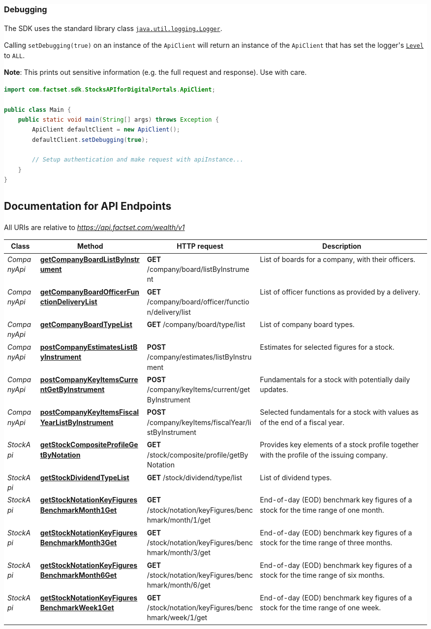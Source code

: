 ### Debugging
The SDK uses the standard library class [`java.util.logging.Logger`](https://docs.oracle.com/javase/7/docs/api/java/util/logging/Logger.html).

Calling `setDebugging(true)` on an instance of the `ApiClient` will return an instance of the `ApiClient` that has set the logger's [`Level`](https://docs.oracle.com/javase/7/docs/api/java/util/logging/Level.html) to `ALL`.

**Note**: This prints out sensitive information (e.g. the full request and response). Use with care.

```java
import com.factset.sdk.StocksAPIforDigitalPortals.ApiClient;

public class Main {
    public static void main(String[] args) throws Exception {
        ApiClient defaultClient = new ApiClient();
        defaultClient.setDebugging(true);

        // Setup authentication and make request with apiInstance...
    }
}
```

## Documentation for API Endpoints

All URIs are relative to *https://api.factset.com/wealth/v1*

Class | Method | HTTP request | Description
------------ | ------------- | ------------- | -------------
*CompanyApi* | [**getCompanyBoardListByInstrument**](docs/CompanyApi.md#getCompanyBoardListByInstrument) | **GET** /company/board/listByInstrument | List of boards for a company, with their officers.
*CompanyApi* | [**getCompanyBoardOfficerFunctionDeliveryList**](docs/CompanyApi.md#getCompanyBoardOfficerFunctionDeliveryList) | **GET** /company/board/officer/function/delivery/list | List of officer functions as provided by a delivery.
*CompanyApi* | [**getCompanyBoardTypeList**](docs/CompanyApi.md#getCompanyBoardTypeList) | **GET** /company/board/type/list | List of company board types.
*CompanyApi* | [**postCompanyEstimatesListByInstrument**](docs/CompanyApi.md#postCompanyEstimatesListByInstrument) | **POST** /company/estimates/listByInstrument | Estimates for selected figures for a stock.
*CompanyApi* | [**postCompanyKeyItemsCurrentGetByInstrument**](docs/CompanyApi.md#postCompanyKeyItemsCurrentGetByInstrument) | **POST** /company/keyItems/current/getByInstrument | Fundamentals for a stock with potentially daily updates.
*CompanyApi* | [**postCompanyKeyItemsFiscalYearListByInstrument**](docs/CompanyApi.md#postCompanyKeyItemsFiscalYearListByInstrument) | **POST** /company/keyItems/fiscalYear/listByInstrument | Selected fundamentals for a stock with values as of the end of a fiscal year.
*StockApi* | [**getStockCompositeProfileGetByNotation**](docs/StockApi.md#getStockCompositeProfileGetByNotation) | **GET** /stock/composite/profile/getByNotation | Provides key elements of a stock profile together with the profile of the issuing company.
*StockApi* | [**getStockDividendTypeList**](docs/StockApi.md#getStockDividendTypeList) | **GET** /stock/dividend/type/list | List of dividend types.
*StockApi* | [**getStockNotationKeyFiguresBenchmarkMonth1Get**](docs/StockApi.md#getStockNotationKeyFiguresBenchmarkMonth1Get) | **GET** /stock/notation/keyFigures/benchmark/month/1/get | End-of-day (EOD) benchmark key figures of a stock for the time range of one month.
*StockApi* | [**getStockNotationKeyFiguresBenchmarkMonth3Get**](docs/StockApi.md#getStockNotationKeyFiguresBenchmarkMonth3Get) | **GET** /stock/notation/keyFigures/benchmark/month/3/get | End-of-day (EOD) benchmark key figures of a stock for the time range of three months.
*StockApi* | [**getStockNotationKeyFiguresBenchmarkMonth6Get**](docs/StockApi.md#getStockNotationKeyFiguresBenchmarkMonth6Get) | **GET** /stock/notation/keyFigures/benchmark/month/6/get | End-of-day (EOD) benchmark key figures of a stock for the time range of six months.
*StockApi* | [**getStockNotationKeyFiguresBenchmarkWeek1Get**](docs/StockApi.md#getStockNotationKeyFiguresBenchmarkWeek1Get) | **GET** /stock/notation/keyFigures/benchmark/week/1/get | End-of-day (EOD) benchmark key figures of a stock for the time range of one week.